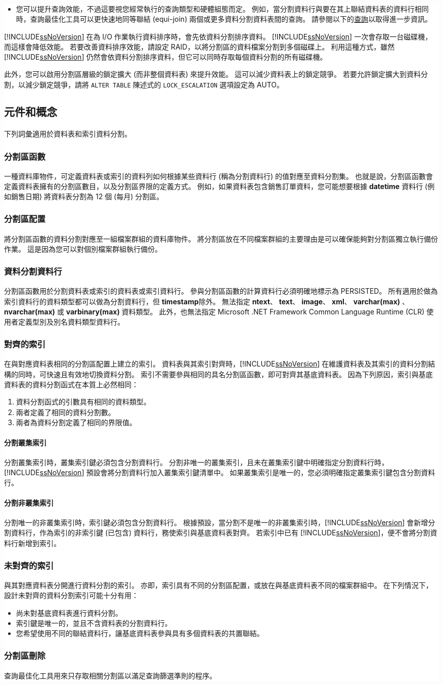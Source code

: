 -   您可以提升查詢效能，不過這要視您經常執行的查詢類型和硬體組態而定。 例如，當分割資料行與要在其上聯結資料表的資料行相同時，查詢最佳化工具可以更快速地同等聯結 (equi-join) 兩個或更多資料分割資料表間的查詢。 請參閱以下的[查詢](#queries)以取得進一步資訊。
  
[!INCLUDE[ssNoVersion](../../includes/ssnoversion-md.md)] 在為 I/O 作業執行資料排序時，會先依資料分割排序資料。 [!INCLUDE[ssNoVersion](../../includes/ssnoversion-md.md)] 一次會存取一台磁碟機，而這樣會降低效能。 若要改善資料排序效能，請設定 RAID，以將分割區的資料檔案分割到多個磁碟上。 利用這種方式，雖然 [!INCLUDE[ssNoVersion](../../includes/ssnoversion-md.md)] 仍然會依資料分割排序資料，但它可以同時存取每個資料分割的所有磁碟機。  
  
此外，您可以啟用分割區層級的鎖定擴大 (而非整個資料表) 來提升效能。 這可以減少資料表上的鎖定競爭。 若要允許鎖定擴大到資料分割，以減少鎖定競爭，請將 `ALTER TABLE` 陳述式的 `LOCK_ESCALATION` 選項設定為 AUTO。 
  
## <a name="components-and-concepts"></a>元件和概念  
下列詞彙適用於資料表和索引資料分割。  
  
### <a name="partition-function"></a>分割區函數  
一種資料庫物件，可定義資料表或索引的資料列如何根據某些資料行 (稱為分割資料行) 的值對應至資料分割集。 也就是說，分割區函數會定義資料表擁有的分割區數目，以及分割區界限的定義方式。 例如，如果資料表包含銷售訂單資料，您可能想要根據 **datetime** 資料行 (例如銷售日期) 將資料表分割為 12 個 (每月) 分割區。  
  
### <a name="partition-scheme"></a>分割區配置 
將分割區函數的資料分割對應至一組檔案群組的資料庫物件。 將分割區放在不同檔案群組的主要理由是可以確保能夠對分割區獨立執行備份作業。 這是因為您可以對個別檔案群組執行備份。  
  
### <a name="partitioning-column"></a>資料分割資料行  
分割區函數用於分割資料表或索引的資料表或索引資料行。 參與分割區函數的計算資料行必須明確地標示為 PERSISTED。 所有適用於做為索引資料行的資料類型都可以做為分割資料行，但 **timestamp**除外。 無法指定 **ntext**、 **text**、 **image**、 **xml**、 **varchar(max)** 、 **nvarchar(max)** 或 **varbinary(max)** 資料類型。 此外，也無法指定 Microsoft .NET Framework Common Language Runtime (CLR) 使用者定義型別及別名資料類型資料行。  
  
### <a name="aligned-index"></a>對齊的索引  
在與對應資料表相同的分割區配置上建立的索引。 資料表與其索引對齊時，[!INCLUDE[ssNoVersion](../../includes/ssnoversion-md.md)] 在維護資料表及其索引的資料分割結構的同時，可快速且有效地切換資料分割。 索引不需要參與相同的具名分割區函數，即可對齊其基底資料表。 因為下列原因，索引與基底資料表的資料分割函式在本質上必然相同：
 1. 資料分割函式的引數具有相同的資料類型。
 2. 兩者定義了相同的資料分割數。
 3. 兩者為資料分割定義了相同的界限值。  

#### <a name="partitioning-clustered-indexes"></a>分割叢集索引
分割叢集索引時，叢集索引鍵必須包含分割資料行。 分割非唯一的叢集索引，且未在叢集索引鍵中明確指定分割資料行時，[!INCLUDE[ssNoVersion](../../includes/ssnoversion-md.md)] 預設會將分割資料行加入叢集索引鍵清單中。 如果叢集索引是唯一的，您必須明確指定叢集索引鍵包含分割資料行。        

#### <a name="partitioning-nonclustered-indexes"></a>分割非叢集索引
分割唯一的非叢集索引時，索引鍵必須包含分割資料行。 根據預設，當分割不是唯一的非叢集索引時，[!INCLUDE[ssNoVersion](../../includes/ssnoversion-md.md)] 會新增分割資料行，作為索引的非索引鍵 (已包含) 資料行，務使索引與基底資料表對齊。 若索引中已有 [!INCLUDE[ssNoVersion](../../includes/ssnoversion-md.md)]，便不會將分割資料行新增到索引。 

### <a name="non-aligned-index"></a>未對齊的索引  
與其對應資料表分開進行資料分割的索引。 亦即，索引具有不同的分割區配置，或放在與基底資料表不同的檔案群組中。 在下列情況下，設計未對齊的資料分割索引可能十分有用：  
-   尚未對基底資料表進行資料分割。  
-   索引鍵是唯一的，並且不含資料表的分割資料行。  
-   您希望使用不同的聯結資料行，讓基底資料表參與具有多個資料表的共置聯結。  

### <a name="partition-elimination"></a>分割區刪除
查詢最佳化工具用來只存取相關分割區以滿足查詢篩選準則的程序。  
